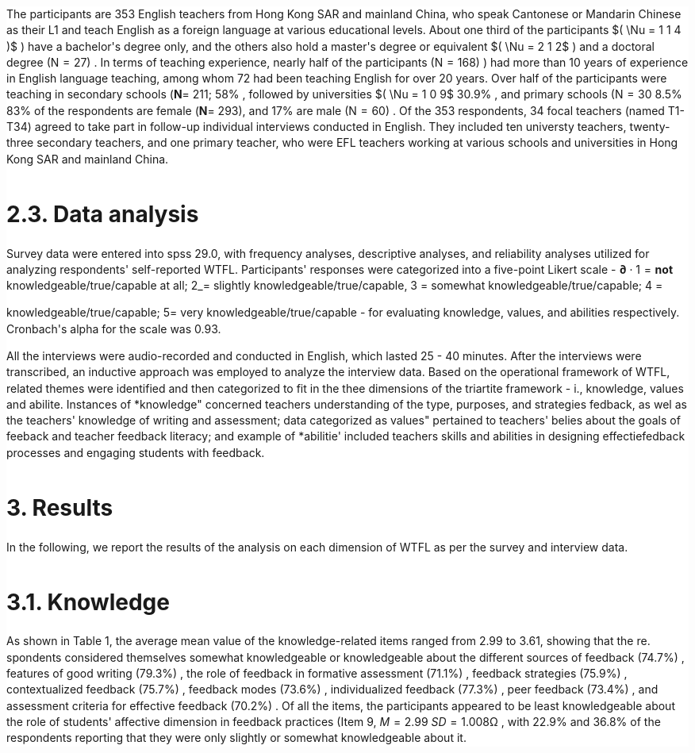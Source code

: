 The participants are 353 English teachers from Hong Kong SAR and mainland China, who speak Cantonese or Mandarin Chinese as their L1 and teach English as a foreign language at various educational levels. About one third of the participants $( \Nu = 1 1 4 )$ ) have a bachelor's degree only, and the others also hold a master's degree or equivalent $( \Nu = 2 1 2$ ) and a doctoral degree $\left( \mathrm { N } = 2 7 \right)$ . In terms of teaching experience, nearly half of the participants $\left( \mathrm { N } = 1 6 8 \right)$ ) had more than 10 years of experience in English language teaching, among whom 72 had been teaching English for over 20 years. Over half of the participants were teaching in secondary schools $( \mathbf { N } =$ 211; $5 8 \%$ , followed by universities $( \Nu = 1 0 9$ $3 0 . 9 \%$ , and primary schools $( \mathrm { N } = 3 0$ $8 . 5 \%$ $8 3 \%$ of the respondents are female $( \mathbf { N } =$ 293), and $1 7 \%$ are male $\left( \mathrm { N } = 6 0 \right)$ . Of the 353 respondents, 34 focal teachers (named T1-T34) agreed to take part in follow-up individual interviews conducted in English. They included ten universty teachers, twenty-three secondary teachers, and one primary teacher, who were EFL teachers working at various schools and universities in Hong Kong SAR and mainland China.

# 2.3. Data analysis

Survey data were entered into spss 29.0, with frequency analyses, descriptive analyses, and reliability analyses utilized for analyzing respondents' self-reported WTFL. Participants' responses were categorized into a five-point Likert scale - $\mathbf { \partial } \cdot 1 = \mathbf { n o t }$ knowledgeable/true/capable at all; $2 \_ =$ slightly knowledgeable/true/capable, $3 \ =$ somewhat knowledgeable/true/capable; $4 \ =$

knowledgeable/true/capable; $5 =$ very knowledgeable/true/capable - for evaluating knowledge, values, and abilities respectively.   
Cronbach's alpha for the scale was 0.93.

All the interviews were audio-recorded and conducted in English, which lasted 25 - 40 minutes. After the interviews were transcribed, an inductive approach was employed to analyze the interview data. Based on the operational framework of WTFL, related themes were identified and then categorized to fit in the thee dimensions of the triartite framework - i., knowledge, values and abilite. Instances of \*knowledge" concerned teachers understanding of the type, purposes, and strategies fedback, as wel as the teachers' knowledge of writing and assessment; data categorized as values" pertained to teachers' belies about the goals of feeback and teacher feedback literacy; and example of \*abilitie' included teachers skills and abilities in designing effectiefedback processes and engaging students with feedback.

# 3. Results

In the following, we report the results of the analysis on each dimension of WTFL as per the survey and interview data.

# 3.1. Knowledge

As shown in Table 1, the average mean value of the knowledge-related items ranged from 2.99 to 3.61, showing that the re. spondents considered themselves somewhat knowledgeable or knowledgeable about the different sources of feedback $( 7 4 . 7 \% )$ , features of good writing $( 7 9 . 3 \% )$ , the role of feedback in formative assessment $( 7 1 . 1 \% )$ , feedback strategies $( 7 5 . 9 \% )$ , contextualized feedback $( 7 5 . 7 \% )$ , feedback modes $( 7 3 . 6 \% )$ , individualized feedback $( 7 7 . 3 \% )$ , peer feedback $( 7 3 . 4 \% )$ , and assessment criteria for effective feedback $( 7 0 . 2 \% )$ . Of all the items, the participants appeared to be least knowledgeable about the role of students' affective dimension in feedback practices (Item 9, $M = 2 . 9 9$ $S D = 1 . 0 0 8 \mathrm { \Omega }$ , with $2 2 . 9 \%$ and $3 6 . 8 \%$ of the respondents reporting that they were only slightly or somewhat knowledgeable about it.
